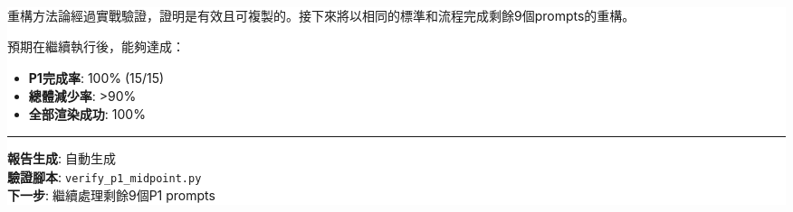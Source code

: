 重構方法論經過實戰驗證，證明是有效且可複製的。接下來將以相同的標準和流程完成剩餘9個prompts的重構。

預期在繼續執行後，能夠達成：
- **P1完成率**: 100% (15/15)
- **總體減少率**: >90%
- **全部渲染成功**: 100%

---

**報告生成**: 自動生成  
**驗證腳本**: `verify_p1_midpoint.py`  
**下一步**: 繼續處理剩餘9個P1 prompts


